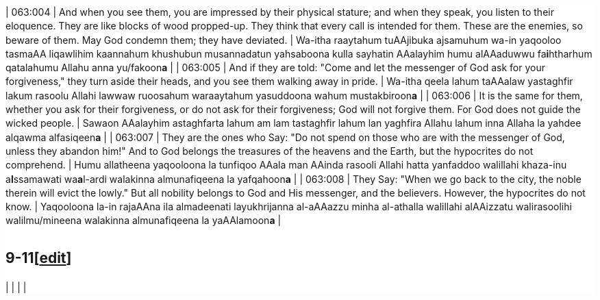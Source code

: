 | 063:004 | And when you see them, you are impressed by their physical stature; and when they speak, you listen to their eloquence. They are like blocks of wood propped-up. They think that every call is intended for them. These are the enemies, so beware of them. May God condemn them; they have deviated. | Wa-i<span class="underline">tha</span> raaytahum tuAAjibuka ajs<span class="underline">a</span>muhum wa-in yaqooloo tasmaAA liqawlihim kaannahum khushubun musannadatun ya<span class="underline">h</span>saboona kulla <span class="underline">s</span>ay<span class="underline">h</span>atin AAalayhim humu alAAaduwwu fa**i**<span class="underline">hth</span>arhum q<span class="underline">a</span>talahumu All<span class="underline">a</span>hu ann<span class="underline">a</span> yu/fakoon**a**                                                                                                                                                          |
| 063:005 | And if they are told: "Come and let the messenger of God ask for your forgiveness," they turn aside their heads, and you see them walking away in pride.                                                                                                                                              | Wa-i<span class="underline">tha</span> qeela lahum taAA<span class="underline">a</span>law yastaghfir lakum rasoolu All<span class="underline">a</span>hi lawwaw ruoosahum waraaytahum ya<span class="underline">s</span>uddoona wahum mustakbiroon**a**                                                                                                                                                                                                                                                                                                                                                                                                            |
| 063:006 | It is the same for them, whether you ask for their forgiveness, or do not ask for their forgiveness; God will not forgive them. For God does not guide the wicked people.                                                                                                                             | Saw<span class="underline">a</span>on AAalayhim astaghfarta lahum am lam tastaghfir lahum lan yaghfira All<span class="underline">a</span>hu lahum inna All<span class="underline">a</span>ha l<span class="underline">a</span> yahdee alqawma alf<span class="underline">a</span>siqeen**a**                                                                                                                                                                                                                                                                                                                                                                       |
| 063:007 | They are the ones who Say: "Do not spend on those who are with the messenger of God, unless they abandon him\!" And to God belongs the treasures of the heavens and the Earth, but the hypocrites do not comprehend.                                                                                  | Humu alla<span class="underline">th</span>eena yaqooloona l<span class="underline">a</span> tunfiqoo AAal<span class="underline">a</span> man AAinda rasooli All<span class="underline">a</span>hi <span class="underline">h</span>att<span class="underline">a</span> yanfa<span class="underline">dd</span>oo walill<span class="underline">a</span>hi khaz<span class="underline">a</span>-inu a**l**ssam<span class="underline">a</span>w<span class="underline">a</span>ti wa**a**l-ar<span class="underline">d</span>i wal<span class="underline">a</span>kinna almun<span class="underline">a</span>fiqeena l<span class="underline">a</span> yafqahoon**a** |
| 063:008 | They Say: "When we go back to the city, the noble therein will evict the lowly." But all nobility belongs to God and His messenger, and the believers. However, the hypocrites do not know.                                                                                                           | Yaqooloona la-in rajaAAn<span class="underline">a</span> il<span class="underline">a</span> almadeenati layukhrijanna al-aAAazzu minh<span class="underline">a</span> al-a<span class="underline">th</span>alla walill<span class="underline">a</span>hi alAAizzatu walirasoolihi walilmu/mineena wal<span class="underline">a</span>kinna almun<span class="underline">a</span>fiqeena l<span class="underline">a</span> yaAAlamoon**a**                                                                                                                                                                                                                           |

## <span id="9-11" class="mw-headline">9-11</span><span class="mw-editsection"><span class="mw-editsection-bracket">\[</span>[edit](/w/index.php?title=Quran_\(Progressive_Muslims_Organization\)/63&action=edit&section=2 "Edit section: 9-11")<span class="mw-editsection-bracket">\]</span></span>

|         |                                                                                                                                                                                                                  |                                                                                                                                                                                                                                                                                                                                                                                                                                                                                                                                                              |
